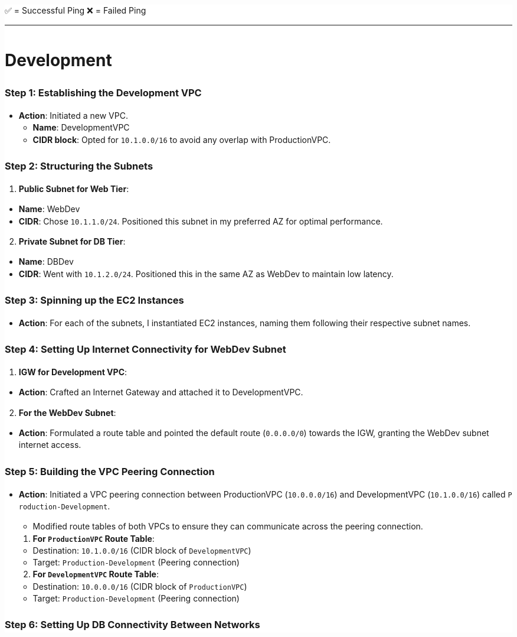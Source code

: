 ✅ = Successful Ping ❌ = Failed Ping

---
# Development

### Step 1: Establishing the Development VPC

- **Action**: Initiated a new VPC.
  - **Name**: DevelopmentVPC
  - **CIDR block**: Opted for `10.1.0.0/16` to avoid any overlap with ProductionVPC.

### Step 2: Structuring the Subnets

1. **Public Subnet for Web Tier**:
  - **Name**: WebDev
  - **CIDR**: Chose `10.1.1.0/24`. Positioned this subnet in my preferred AZ for optimal performance.
2. **Private Subnet for DB Tier**:
  - **Name**: DBDev
  - **CIDR**: Went with `10.1.2.0/24`. Positioned this in the same AZ as WebDev to maintain low latency.

### Step 3: Spinning up the EC2 Instances

- **Action**: For each of the subnets, I instantiated EC2 instances, naming them following their respective subnet names.

### Step 4: Setting Up Internet Connectivity for WebDev Subnet

1. **IGW for Development VPC**:

  - **Action**: Crafted an Internet Gateway and attached it to DevelopmentVPC.
   
2. **For the WebDev Subnet**:
  
  - **Action**: Formulated a route table and pointed the default route (`0.0.0.0/0`) towards the IGW, granting the WebDev subnet internet access.

### Step 5: Building the VPC Peering Connection

- **Action**: Initiated a VPC peering connection between ProductionVPC (`10.0.0.0/16`) and DevelopmentVPC (`10.1.0.0/16`) called `Production-Development`.
  - Modified route tables of both VPCs to ensure they can communicate across the peering connection.
   
   1. **For `ProductionVPC` Route Table**:
     - Destination: `10.1.0.0/16` (CIDR block of `DevelopmentVPC`)
     - Target: `Production-Development` (Peering connection)
   2. **For `DevelopmentVPC` Route Table**:
     - Destination: `10.0.0.0/16` (CIDR block of `ProductionVPC`)
     - Target: `Production-Development` (Peering connection)

### Step 6: Setting Up DB Connectivity Between Networks
